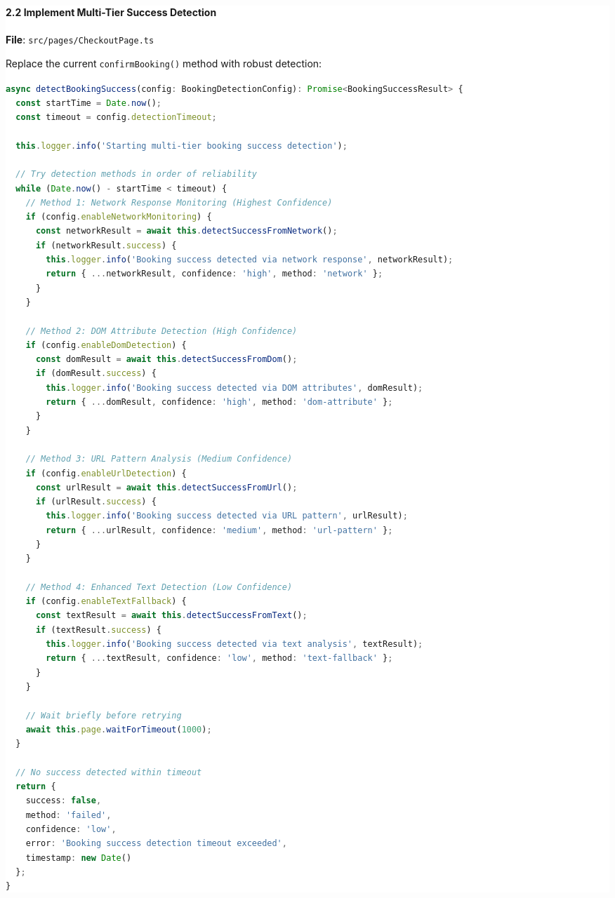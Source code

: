 #### 2.2 Implement Multi-Tier Success Detection

**File**: `src/pages/CheckoutPage.ts`

Replace the current `confirmBooking()` method with robust detection:

```typescript
async detectBookingSuccess(config: BookingDetectionConfig): Promise<BookingSuccessResult> {
  const startTime = Date.now();
  const timeout = config.detectionTimeout;
  
  this.logger.info('Starting multi-tier booking success detection');
  
  // Try detection methods in order of reliability
  while (Date.now() - startTime < timeout) {
    // Method 1: Network Response Monitoring (Highest Confidence)
    if (config.enableNetworkMonitoring) {
      const networkResult = await this.detectSuccessFromNetwork();
      if (networkResult.success) {
        this.logger.info('Booking success detected via network response', networkResult);
        return { ...networkResult, confidence: 'high', method: 'network' };
      }
    }
    
    // Method 2: DOM Attribute Detection (High Confidence)
    if (config.enableDomDetection) {
      const domResult = await this.detectSuccessFromDom();
      if (domResult.success) {
        this.logger.info('Booking success detected via DOM attributes', domResult);
        return { ...domResult, confidence: 'high', method: 'dom-attribute' };
      }
    }
    
    // Method 3: URL Pattern Analysis (Medium Confidence)
    if (config.enableUrlDetection) {
      const urlResult = await this.detectSuccessFromUrl();
      if (urlResult.success) {
        this.logger.info('Booking success detected via URL pattern', urlResult);
        return { ...urlResult, confidence: 'medium', method: 'url-pattern' };
      }
    }
    
    // Method 4: Enhanced Text Detection (Low Confidence)
    if (config.enableTextFallback) {
      const textResult = await this.detectSuccessFromText();
      if (textResult.success) {
        this.logger.info('Booking success detected via text analysis', textResult);
        return { ...textResult, confidence: 'low', method: 'text-fallback' };
      }
    }
    
    // Wait briefly before retrying
    await this.page.waitForTimeout(1000);
  }
  
  // No success detected within timeout
  return {
    success: false,
    method: 'failed',
    confidence: 'low',
    error: 'Booking success detection timeout exceeded',
    timestamp: new Date()
  };
}
```